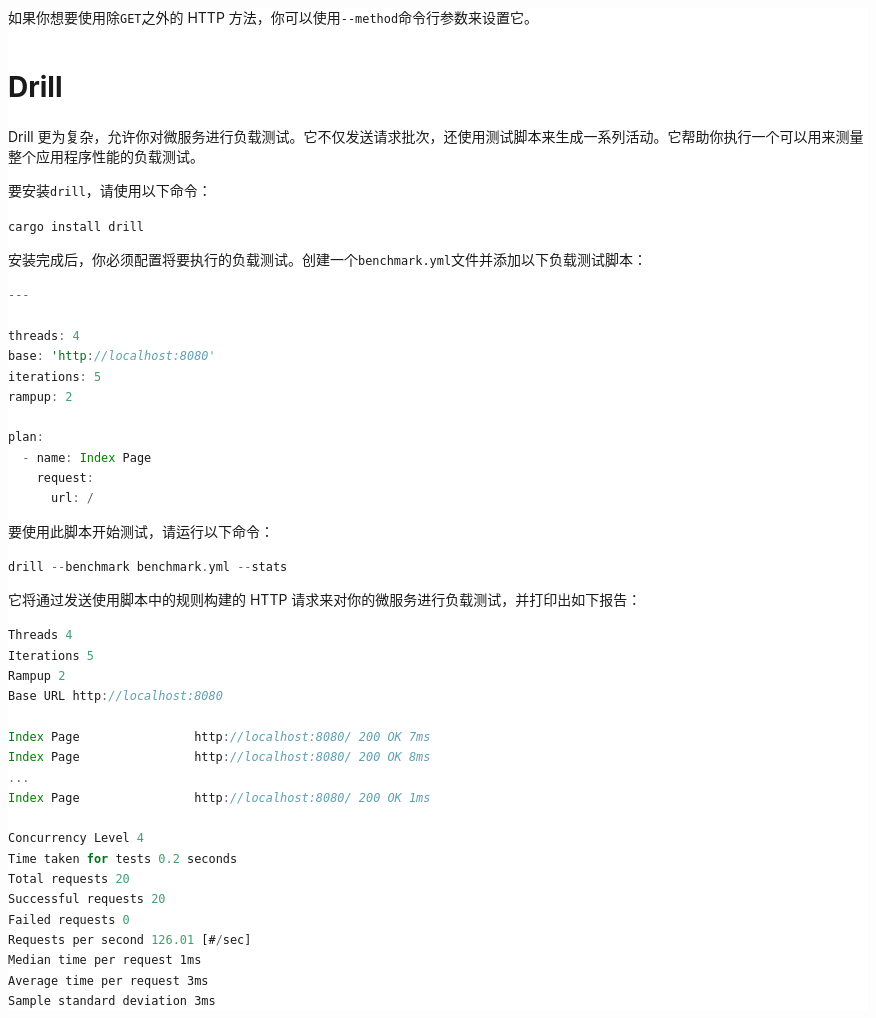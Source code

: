 ```rs
```

如果你想要使用除`GET`之外的 HTTP 方法，你可以使用`--method`命令行参数来设置它。

# Drill

Drill 更为复杂，允许你对微服务进行负载测试。它不仅发送请求批次，还使用测试脚本来生成一系列活动。它帮助你执行一个可以用来测量整个应用程序性能的负载测试。

要安装`drill`，请使用以下命令：

```rs
cargo install drill
```

安装完成后，你必须配置将要执行的负载测试。创建一个`benchmark.yml`文件并添加以下负载测试脚本：

```rs
---

threads: 4
base: 'http://localhost:8080'
iterations: 5
rampup: 2

plan:
  - name: Index Page
    request:
      url: /
```

要使用此脚本开始测试，请运行以下命令：

```rs
drill --benchmark benchmark.yml --stats
```

它将通过发送使用脚本中的规则构建的 HTTP 请求来对你的微服务进行负载测试，并打印出如下报告：

```rs
Threads 4
Iterations 5
Rampup 2
Base URL http://localhost:8080

Index Page                http://localhost:8080/ 200 OK 7ms
Index Page                http://localhost:8080/ 200 OK 8ms
...
Index Page                http://localhost:8080/ 200 OK 1ms

Concurrency Level 4
Time taken for tests 0.2 seconds
Total requests 20
Successful requests 20
Failed requests 0
Requests per second 126.01 [#/sec]
Median time per request 1ms
Average time per request 3ms
Sample standard deviation 3ms
```
